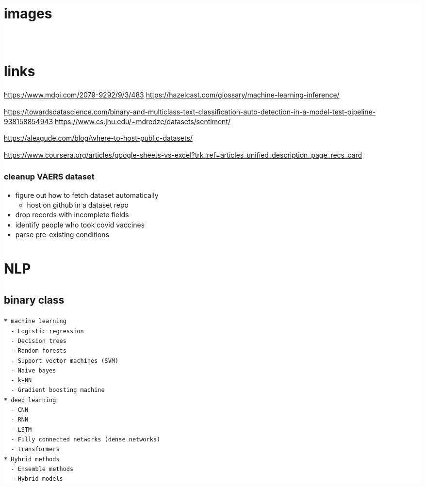 # images
<img alt="" src="https://i.imgur.com/r8OVc8o.png">
<img alt="" src="https://i.imgur.com/uvTG4FM.png">
<img alt="" src="https://i.imgur.com/hSFBKRG.png">
<img alt="" src="https://i.imgur.com/caHE6W7.png">
<img alt="" src="https://i.imgur.com/69hywbn.png">
<img alt="" src="https://i.imgur.com/sLgtWCn.png">
<img alt="" src="https://i.stack.imgur.com/uVRjY.png">

# links
https://www.mdpi.com/2079-9292/9/3/483
https://hazelcast.com/glossary/machine-learning-inference/

https://towardsdatascience.com/binary-and-multiclass-text-classification-auto-detection-in-a-model-test-pipeline-938158854943
https://www.cs.jhu.edu/~mdredze/datasets/sentiment/

https://alexgude.com/blog/where-to-host-public-datasets/


https://www.coursera.org/articles/google-sheets-vs-excel?trk_ref=articles_unified_description_page_recs_card
### cleanup VAERS dataset
* figure out how to fetch dataset automatically
  - host on github in a dataset repo
* drop records with incomplete fields
* identify people who took covid vaccines
* parse pre-existing conditions


# NLP
  ## binary class
    * machine learning
      - Logistic regression
      - Decision trees
      - Random forests
      - Support vector machines (SVM)
      - Naive bayes
      - k-NN
      - Gradient boosting machine
    * deep learning
      - CNN
      - RNN
      - LSTM
      - Fully connected networks (dense networks)
      - transformers
    * Hybrid methods
      - Ensemble methods
      - Hybrid models
  